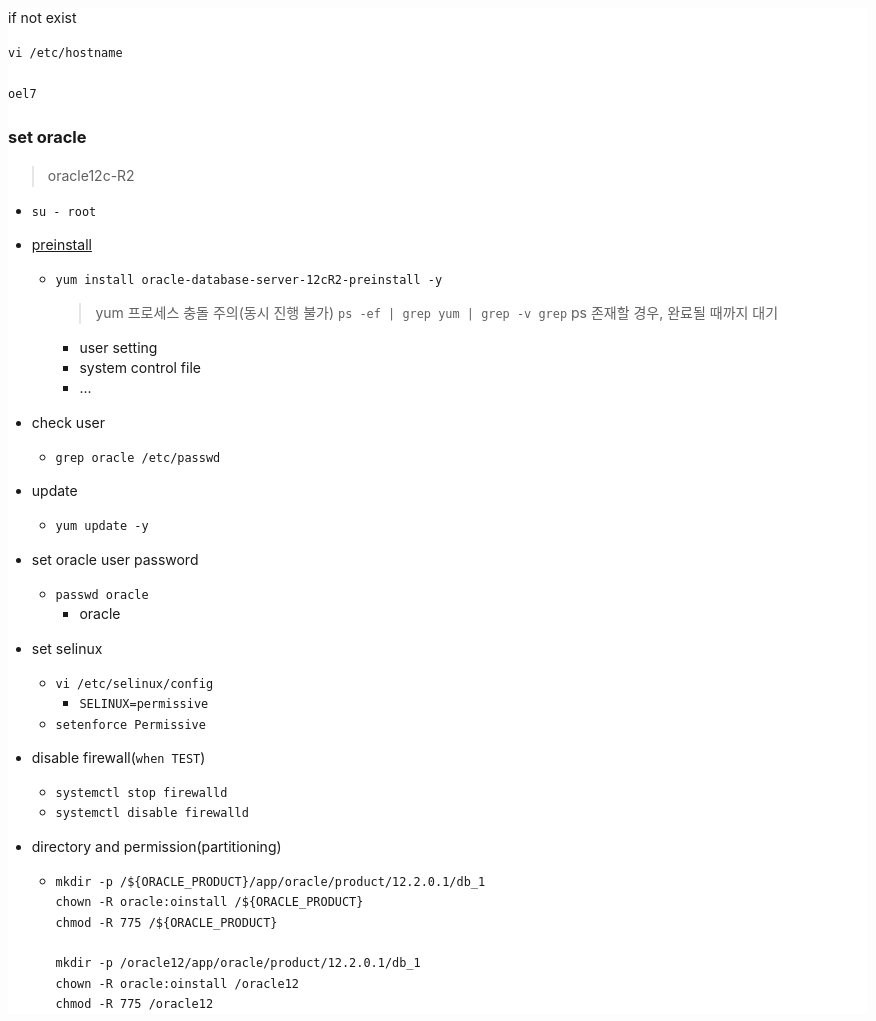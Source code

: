 if not exist

```shell
vi /etc/hostname

oel7
```

### set oracle

> oracle12c-R2

- `su - root `

- [preinstall](https://oracle-base.com/articles/12c/oracle-db-12cr2-installation-on-oracle-linux-6-and-7)

  - `yum install oracle-database-server-12cR2-preinstall -y`

    > yum 프로세스 충돌 주의(동시 진행 불가)
    > `ps -ef | grep yum | grep -v grep`
    > ps 존재할 경우, 완료될 때까지 대기
    
    - user setting
    - system control file
    - ...

- check user

  - `grep oracle /etc/passwd`

- update

  - `yum update -y`

- set oracle user password

  - `passwd oracle`
    - oracle

- set selinux

  - `vi /etc/selinux/config`
    - `SELINUX=permissive`
  - `setenforce Permissive`

- disable firewall(`when TEST`)

  - `systemctl stop firewalld`
  - `systemctl disable firewalld`

- directory and permission(partitioning)

  - ```shell
    mkdir -p /${ORACLE_PRODUCT}/app/oracle/product/12.2.0.1/db_1
    chown -R oracle:oinstall /${ORACLE_PRODUCT}
    chmod -R 775 /${ORACLE_PRODUCT}
    
    mkdir -p /oracle12/app/oracle/product/12.2.0.1/db_1
    chown -R oracle:oinstall /oracle12
    chmod -R 775 /oracle12
    ```
